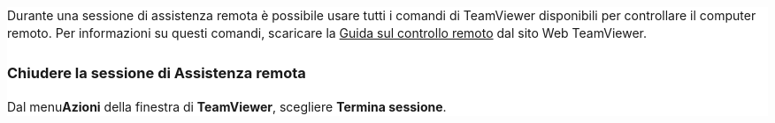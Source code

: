 Durante una sessione di assistenza remota è possibile usare tutti i comandi di TeamViewer disponibili per controllare il computer remoto. Per informazioni su questi comandi, scaricare la [Guida sul controllo remoto](http://www.teamviewer.com/en/support/documents/) dal sito Web TeamViewer.

### Chiudere la sessione di Assistenza remota

Dal menu**Azioni** della finestra di **TeamViewer**, scegliere **Termina sessione**.






